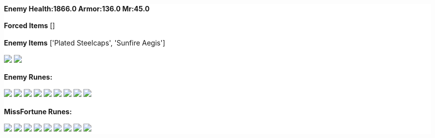 **Enemy Health:1866.0 Armor:136.0 Mr:45.0**


**Forced Items** []








**Enemy Items** ['Plated Steelcaps', 'Sunfire Aegis']





![](/item/3047.png)
![](/item/3068.png)



**Enemy Runes:**





![](/Styles/Resolve/GraspOfTheUndying/GraspOfTheUndying.png)
![](/Styles/Resolve/Demolish/Demolish.png)
![](/Styles/Resolve/SecondWind/SecondWind.png)
![](/Styles/Resolve/Overgrowth/Overgrowth.png)
![](/Styles/Inspiration/MagicalFootwear/MagicalFootwear.png)
![](/Styles/Resolve/ApproachVelocity/ApproachVelocity.png)
![](/StatMods/StatModsAttackSpeedIcon.png)
![](/StatMods/StatModsMagicResIcon.MagicResist_Fix.png)
![](/StatMods/StatModsMagicResIcon.MagicResist_Fix.png)



**MissFortune Runes:**


![](/Styles/Precision/PressTheAttack/PressTheAttack.png)
![](/Styles/Precision/Overheal.png)
![](/Styles/Precision/LegendAlacrity/LegendAlacrity.png)
![](/Styles/Precision/CutDown/CutDown.png)
![](/Styles/Sorcery/AbsoluteFocus/AbsoluteFocus.png)
![](/Styles/Sorcery/GatheringStorm/GatheringStorm.png)
![](/StatMods/StatModsAdaptiveForceIcon.png)
![](/StatMods/StatModsAdaptiveForceIcon.png)
![](/StatMods/StatModsArmorIcon.png)
